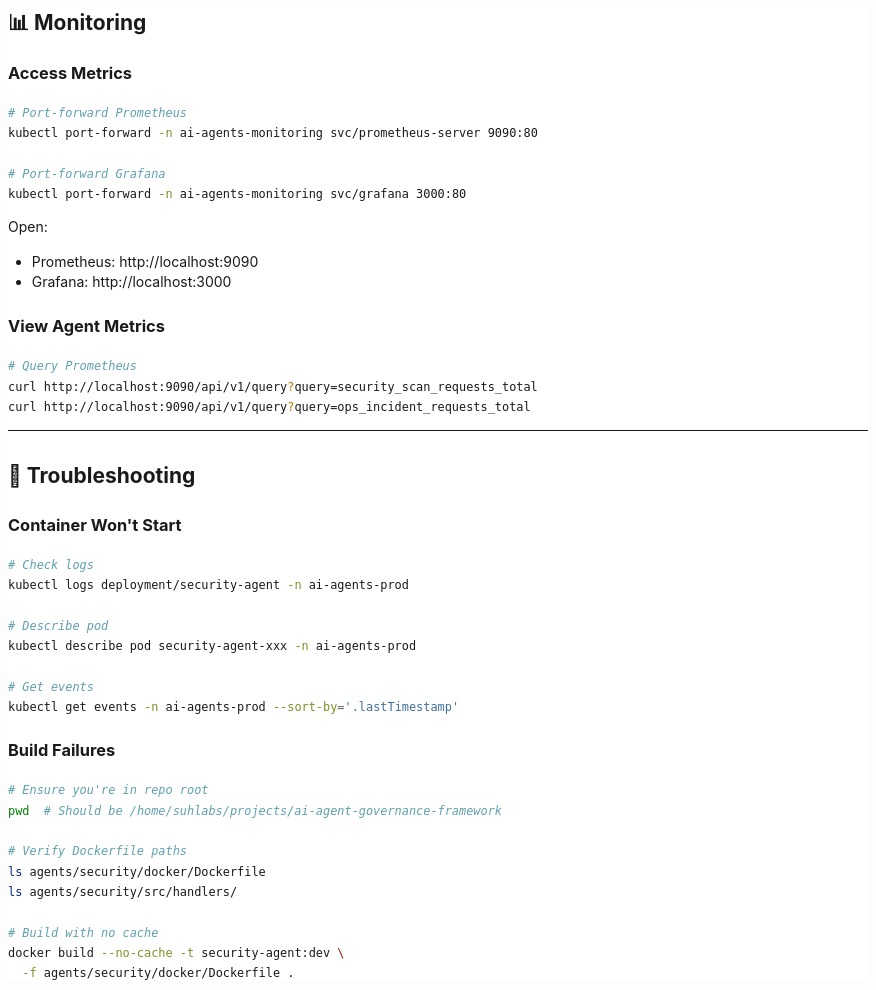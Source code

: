 
## 📊 Monitoring

### Access Metrics

```bash
# Port-forward Prometheus
kubectl port-forward -n ai-agents-monitoring svc/prometheus-server 9090:80

# Port-forward Grafana
kubectl port-forward -n ai-agents-monitoring svc/grafana 3000:80
```

Open:
- Prometheus: http://localhost:9090
- Grafana: http://localhost:3000

### View Agent Metrics

```bash
# Query Prometheus
curl http://localhost:9090/api/v1/query?query=security_scan_requests_total
curl http://localhost:9090/api/v1/query?query=ops_incident_requests_total
```

---

## 🐛 Troubleshooting

### Container Won't Start

```bash
# Check logs
kubectl logs deployment/security-agent -n ai-agents-prod

# Describe pod
kubectl describe pod security-agent-xxx -n ai-agents-prod

# Get events
kubectl get events -n ai-agents-prod --sort-by='.lastTimestamp'
```

### Build Failures

```bash
# Ensure you're in repo root
pwd  # Should be /home/suhlabs/projects/ai-agent-governance-framework

# Verify Dockerfile paths
ls agents/security/docker/Dockerfile
ls agents/security/src/handlers/

# Build with no cache
docker build --no-cache -t security-agent:dev \
  -f agents/security/docker/Dockerfile .
```
